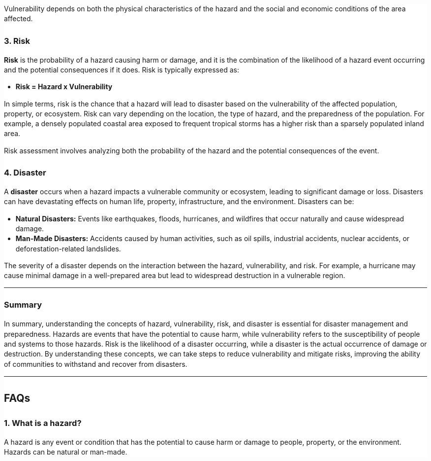 Vulnerability depends on both the physical characteristics of the hazard and the social and economic conditions of the area affected.

### 3. Risk

**Risk** is the probability of a hazard causing harm or damage, and it is the combination of the likelihood of a hazard event occurring and the potential consequences if it does. Risk is typically expressed as:

- **Risk = Hazard x Vulnerability**

In simple terms, risk is the chance that a hazard will lead to disaster based on the vulnerability of the affected population, property, or ecosystem. Risk can vary depending on the location, the type of hazard, and the preparedness of the population. For example, a densely populated coastal area exposed to frequent tropical storms has a higher risk than a sparsely populated inland area.

Risk assessment involves analyzing both the probability of the hazard and the potential consequences of the event.

### 4. Disaster

A **disaster** occurs when a hazard impacts a vulnerable community or ecosystem, leading to significant damage or loss. Disasters can have devastating effects on human life, property, infrastructure, and the environment. Disasters can be:

- **Natural Disasters:** Events like earthquakes, floods, hurricanes, and wildfires that occur naturally and cause widespread damage.
- **Man-Made Disasters:** Accidents caused by human activities, such as oil spills, industrial accidents, nuclear accidents, or deforestation-related landslides.

The severity of a disaster depends on the interaction between the hazard, vulnerability, and risk. For example, a hurricane may cause minimal damage in a well-prepared area but lead to widespread destruction in a vulnerable region.

---

### Summary

In summary, understanding the concepts of hazard, vulnerability, risk, and disaster is essential for disaster management and preparedness. Hazards are events that have the potential to cause harm, while vulnerability refers to the susceptibility of people and systems to those hazards. Risk is the likelihood of a disaster occurring, while a disaster is the actual occurrence of damage or destruction. By understanding these concepts, we can take steps to reduce vulnerability and mitigate risks, improving the ability of communities to withstand and recover from disasters.

---

## FAQs

### 1. What is a hazard?

A hazard is any event or condition that has the potential to cause harm or damage to people, property, or the environment. Hazards can be natural or man-made.
